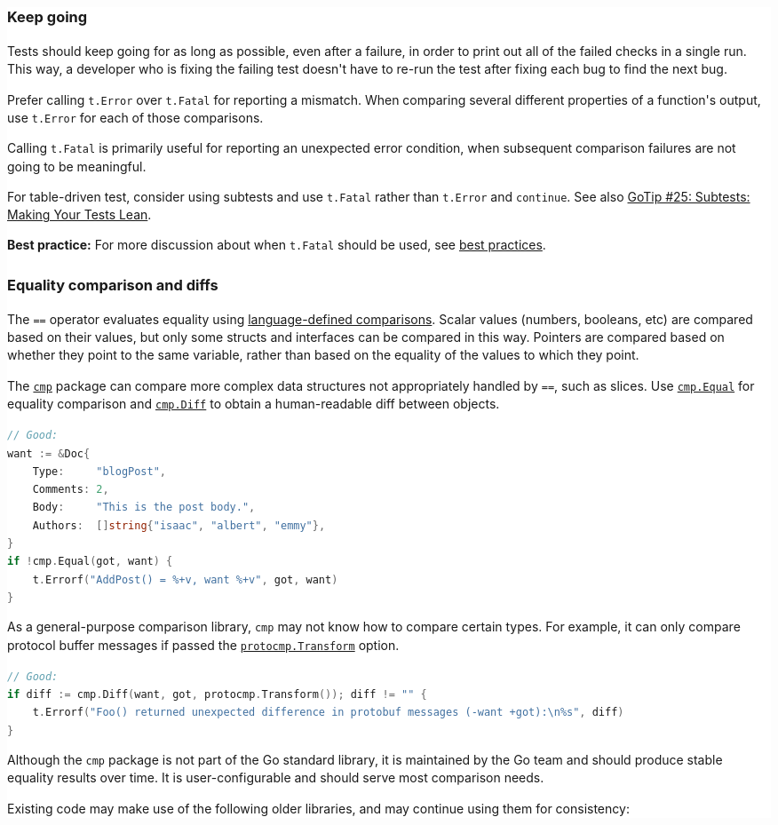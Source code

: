 <a id="keep-going"></a>

### Keep going

Tests should keep going for as long as possible, even after a failure, in order
to print out all of the failed checks in a single run. This way, a developer who
is fixing the failing test doesn't have to re-run the test after fixing each bug
to find the next bug.

Prefer calling `t.Error` over `t.Fatal` for reporting a mismatch. When comparing
several different properties of a function's output, use `t.Error` for each of
those comparisons.

Calling `t.Fatal` is primarily useful for reporting an unexpected error
condition, when subsequent comparison failures are not going to be meaningful.

For table-driven test, consider using subtests and use `t.Fatal` rather than
`t.Error` and `continue`. See also
[GoTip #25: Subtests: Making Your Tests Lean](https://linkudos.github.io/styleguide/go/index.html#gotip).

**Best practice:** For more discussion about when `t.Fatal` should be used, see
[best practices](best-practices#t-fatal).

<a id="types-of-equality"></a>

### Equality comparison and diffs

The `==` operator evaluates equality using [language-defined comparisons].
Scalar values (numbers, booleans, etc) are compared based on their values, but
only some structs and interfaces can be compared in this way. Pointers are
compared based on whether they point to the same variable, rather than based on
the equality of the values to which they point.

The [`cmp`] package can compare more complex data structures not appropriately
handled by `==`, such as slices. Use [`cmp.Equal`] for equality comparison and
[`cmp.Diff`] to obtain a human-readable diff between objects.

```go
// Good:
want := &Doc{
    Type:     "blogPost",
    Comments: 2,
    Body:     "This is the post body.",
    Authors:  []string{"isaac", "albert", "emmy"},
}
if !cmp.Equal(got, want) {
    t.Errorf("AddPost() = %+v, want %+v", got, want)
}
```

As a general-purpose comparison library, `cmp` may not know how to compare
certain types. For example, it can only compare protocol buffer messages if
passed the [`protocmp.Transform`] option.



```go
// Good:
if diff := cmp.Diff(want, got, protocmp.Transform()); diff != "" {
    t.Errorf("Foo() returned unexpected difference in protobuf messages (-want +got):\n%s", diff)
}
```

Although the `cmp` package is not part of the Go standard library, it is
maintained by the Go team and should produce stable equality results over time.
It is user-configurable and should serve most comparison needs.

[language-defined comparisons]: http://golang.org/ref/spec#Comparison_operators
[`cmp`]: https://pkg.go.dev/github.com/google/go-cmp/cmp
[`cmp.Equal`]: https://pkg.go.dev/github.com/google/go-cmp/cmp#Equal
[`cmp.Diff`]: https://pkg.go.dev/github.com/google/go-cmp/cmp#Diff
[`protocmp.Transform`]: https://pkg.go.dev/google.golang.org/protobuf/testing/protocmp#Transform

Existing code may make use of the following older libraries, and may continue
using them for consistency:

[`syscall`]: https://pkg.go.dev/syscall#pkg-constants
[`tabwriter`]: https://pkg.go.dev/text/tabwriter
[shadowed]: best-practices#shadowing
[Receiver]: https://golang.org/ref/spec#Method_declarations
[MixedCaps]: guide#mixed-caps
[Exported]: https://tour.golang.org/basics/3
[exportedness]: https://golang.org/ref/spec#Exported_identifiers
[clarity]: guide#clarity
[concision]: guide#concision
[types and type-like words]: #repetitive-with-type
[surrounding context]: #repetitive-in-context
[method receiver variable]: #receiver-names
[doc preview]: best-practices#documentation-preview
[documentation conventions]:  best-practices#documentation-conventions
[post from The Go Blog on documentation]: https://blog.golang.org/godoc-documenting-go-code
[full sentences]: #comment-sentences
[Documentation comments]: #doc-comments
[runnable example]: http://blog.golang.org/examples
[Godoc]: https://pkg.go.dev/time#example-Duration
[source]: https://cs.opensource.google/go/go/+/HEAD:src/time/example_test.go
[Naked returns]: https://tour.golang.org/basics/7
[GoTip #38: Functions as Named Types]: https://linkudos.github.io/styleguide/go/index.html#gotip
[`WithTimeout`]: https://pkg.go.dev/context#WithTimeout
[`CancelFunc`]: https://pkg.go.dev/context#CancelFunc
[proto and stub best practices]: best-practices#import-protos
[goimports]: golang.org/x/tools/cmd/goimports
[nogo static checker]: https://github.com/bazelbuild/rules_go/blob/master/go/nogo.rst
[nil error]: https://golang.org/doc/faq#nil_error
[`(*bytes.Buffer).Write`]: https://pkg.go.dev/bytes#Buffer.Write
[Effective Go section on multiple returns]: http://golang.org/doc/effective_go.html#multiple-returns
[Go Tip #1: Line of Sight]: https://linkudos.github.io/styleguide/go/index.html#gotip
[composite literal syntax]: https://golang.org/ref/spec#Composite_literals
[Zero-value]: https://golang.org/ref/spec#The_zero_value
[explicit field names]: #literal-field-names
[in-band errors]: #in-band-errors
[Effective Go section on errors]: http://golang.org/doc/effective_go.html#errors
[`os.Exit`]: https://pkg.go.dev/os#Exit
[synchronous functions]: #synchronous-functions
[cheney-stop]: https://dave.cheney.net/2016/12/22/never-start-a-goroutine-without-knowing-how-it-will-stop
[rethinking-slides]: https://drive.google.com/file/d/1nPdvhB0PutEJzdCq5ms6UI58dp50fcAN/view
[rethinking-video]: https://www.youtube.com/watch?v=5zXAHh5tJqQ
[When Go programs end]: https://changelog.com/gotime/165
[GoTip #42: Authoring a Stub for Testing]: https://linkudos.github.io/styleguide/go/index.html#gotip
[GoTip #49: Accept Interfaces, Return Concrete Types]: https://linkudos.github.io/styleguide/go/index.html#gotip
[GoTip #78: Minimal Viable Interfaces]: https://linkudos.github.io/styleguide/go/index.html#gotip
[real implementation]: best-practices#use-real-transports
[public API]: https://abseil.io/resources/swe-book/html/ch12.html#test_via_public_apis
[double types]: https://abseil.io/resources/swe-book/html/ch13.html#techniques_for_using_test_doubles
[test double]: https://abseil.io/resources/swe-book/html/ch13.html#basic_concepts
[tott-438]: https://testing.googleblog.com/2017/08/code-health-eliminate-yagni-smells.html
[Generics tutorial]: https://go.dev/doc/tutorial/generics
[Type Parameters]: https://go.dev/design/43651-type-parameters
[Using Generics in Go]: https://www.youtube.com/watch?v=nr8EpUO9jhw
[Write code, don't design types]: https://www.youtube.com/watch?v=Pa_e9EeCdy8&t=1250s
[method receiver]: https://golang.org/ref/spec#Method_declarations
[method set(s)]: https://golang.org/ref/spec#Method_sets
[plain old data]: https://en.wikipedia.org/wiki/Passive_data_structure
[`sync.Mutex`]: https://pkg.go.dev/sync#Mutex
[built-in type]: https://pkg.go.dev/builtin
[*type alias*]: http://golang.org/ref/spec#Type_declarations
[alias]: https://go.googlesource.com/proposal/+/master/design/18130-type-alias.md
[standard `flag` package]: https://golang.org/pkg/flag/
[mixed caps]: guide#mixed-caps
[complex CLIs]: best-practices#complex-clis
[totw-45]: https://abseil.io/tips/45
[standard `log` package]: https://pkg.go.dev/log
[package `glog`]: https://pkg.go.dev/github.com/golang/glog
[`log.Exit`]: https://pkg.go.dev/github.com/golang/glog#Exit
[`log.Fatal`]: https://pkg.go.dev/github.com/golang/glog#Fatal
[`context.Context`]: https://pkg.go.dev/context
[Contexts and structs]: https://go.dev/blog/context-and-structs
[useful failure messages]: #useful-test-failures
[`fmt`]: https://golang.org/pkg/fmt/
[marking test helpers]: #mark-test-helpers
[section on printing diffs]: #print-diffs
[deep comparison]: #types-of-equality
[`cmpopts`]: https://pkg.go.dev/github.com/google/go-cmp/cmp/cmpopts
[`cmpopts.IgnoreInterfaces`]: https://pkg.go.dev/github.com/google/go-cmp/cmp/cmpopts#IgnoreInterfaces
[`json.Marshal`]: https://golang.org/pkg/encoding/json/#Marshal
[`pretty`]: https://pkg.go.dev/github.com/kylelemons/godebug/pretty
[types of equality]: #types-of-equality
[`diff`]: https://pkg.go.dev/github.com/kylelemons/godebug/diff
[`pretty.Compare`]: https://pkg.go.dev/github.com/kylelemons/godebug/pretty#Compare
[tott-350]: https://testing.googleblog.com/2015/01/testing-on-toilet-change-detector-tests.html
[`cmpopts.EquateErrors`]: https://pkg.go.dev/github.com/google/go-cmp/cmp/cmpopts#EquateErrors
[define subtests]: https://pkg.go.dev/testing#hdr-Subtests_and_Sub_benchmarks
[test filter]: https://bazel.build/docs/user-manual#test-filter
[Go test runner]: https://golang.org/cmd/go/#hdr-Testing_flags
[identify the inputs]: #identify-the-input
[special meaning for test filters]: https://blog.golang.org/subtests#:~:text=Perhaps%20a%20bit,match%20any%20tests
[tests of `fmt.Sprintf`]: https://cs.opensource.google/go/go/+/master:src/fmt/fmt_test.go
[tests for `net.Dial`]: https://cs.opensource.google/go/go/+/master:src/net/dial_test.go;l=318;drc=5b606a9d2b7649532fe25794fa6b99bd24e7697c
[GoTip #50: Disjoint Table Tests]: https://linkudos.github.io/styleguide/go/index.html#gotip